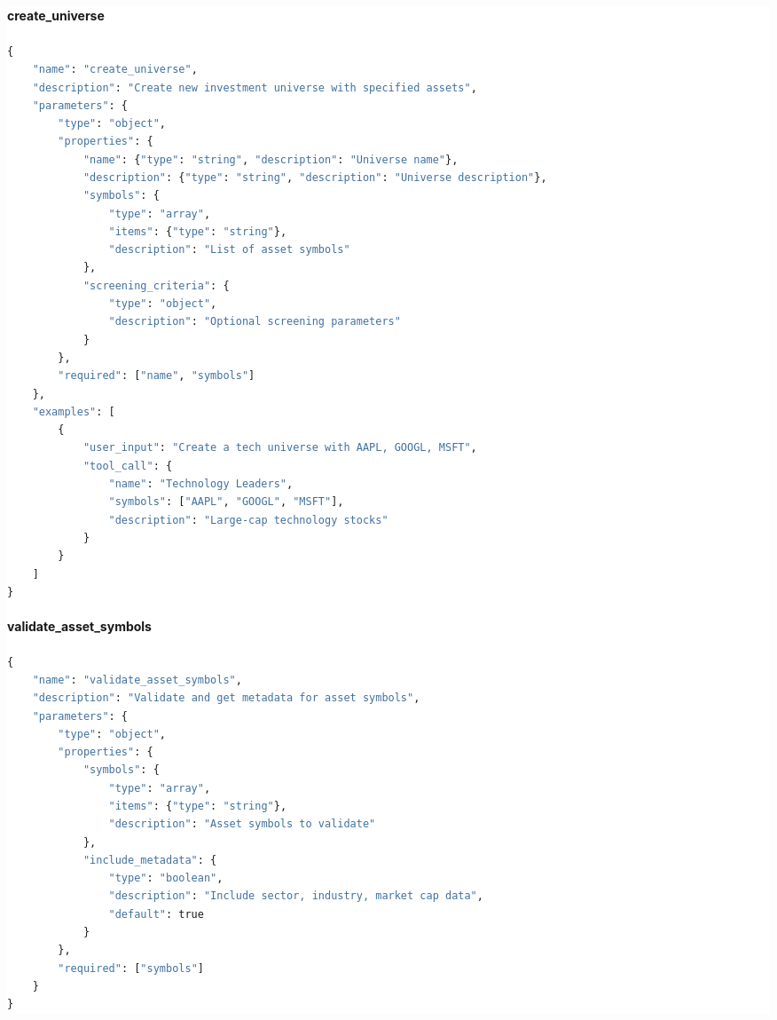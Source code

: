 #### **create_universe**
```python
{
    "name": "create_universe",
    "description": "Create new investment universe with specified assets",
    "parameters": {
        "type": "object",
        "properties": {
            "name": {"type": "string", "description": "Universe name"},
            "description": {"type": "string", "description": "Universe description"},
            "symbols": {
                "type": "array", 
                "items": {"type": "string"},
                "description": "List of asset symbols"
            },
            "screening_criteria": {
                "type": "object",
                "description": "Optional screening parameters"
            }
        },
        "required": ["name", "symbols"]
    },
    "examples": [
        {
            "user_input": "Create a tech universe with AAPL, GOOGL, MSFT",
            "tool_call": {
                "name": "Technology Leaders",
                "symbols": ["AAPL", "GOOGL", "MSFT"],
                "description": "Large-cap technology stocks"
            }
        }
    ]
}
```

#### **validate_asset_symbols**
```python
{
    "name": "validate_asset_symbols", 
    "description": "Validate and get metadata for asset symbols",
    "parameters": {
        "type": "object",
        "properties": {
            "symbols": {
                "type": "array",
                "items": {"type": "string"},
                "description": "Asset symbols to validate"
            },
            "include_metadata": {
                "type": "boolean", 
                "description": "Include sector, industry, market cap data",
                "default": true
            }
        },
        "required": ["symbols"]
    }
}
```
